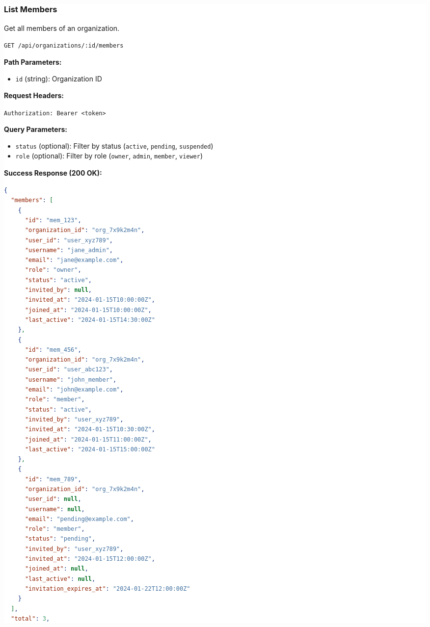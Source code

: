 
### List Members

Get all members of an organization.

```http
GET /api/organizations/:id/members
```

**Path Parameters:**
- `id` (string): Organization ID

**Request Headers:**
```http
Authorization: Bearer <token>
```

**Query Parameters:**
- `status` (optional): Filter by status (`active`, `pending`, `suspended`)
- `role` (optional): Filter by role (`owner`, `admin`, `member`, `viewer`)

**Success Response (200 OK):**
```json
{
  "members": [
    {
      "id": "mem_123",
      "organization_id": "org_7x9k2m4n",
      "user_id": "user_xyz789",
      "username": "jane_admin",
      "email": "jane@example.com",
      "role": "owner",
      "status": "active",
      "invited_by": null,
      "invited_at": "2024-01-15T10:00:00Z",
      "joined_at": "2024-01-15T10:00:00Z",
      "last_active": "2024-01-15T14:30:00Z"
    },
    {
      "id": "mem_456",
      "organization_id": "org_7x9k2m4n",
      "user_id": "user_abc123",
      "username": "john_member",
      "email": "john@example.com",
      "role": "member",
      "status": "active",
      "invited_by": "user_xyz789",
      "invited_at": "2024-01-15T10:30:00Z",
      "joined_at": "2024-01-15T11:00:00Z",
      "last_active": "2024-01-15T15:00:00Z"
    },
    {
      "id": "mem_789",
      "organization_id": "org_7x9k2m4n",
      "user_id": null,
      "username": null,
      "email": "pending@example.com",
      "role": "member",
      "status": "pending",
      "invited_by": "user_xyz789",
      "invited_at": "2024-01-15T12:00:00Z",
      "joined_at": null,
      "last_active": null,
      "invitation_expires_at": "2024-01-22T12:00:00Z"
    }
  ],
  "total": 3,
```